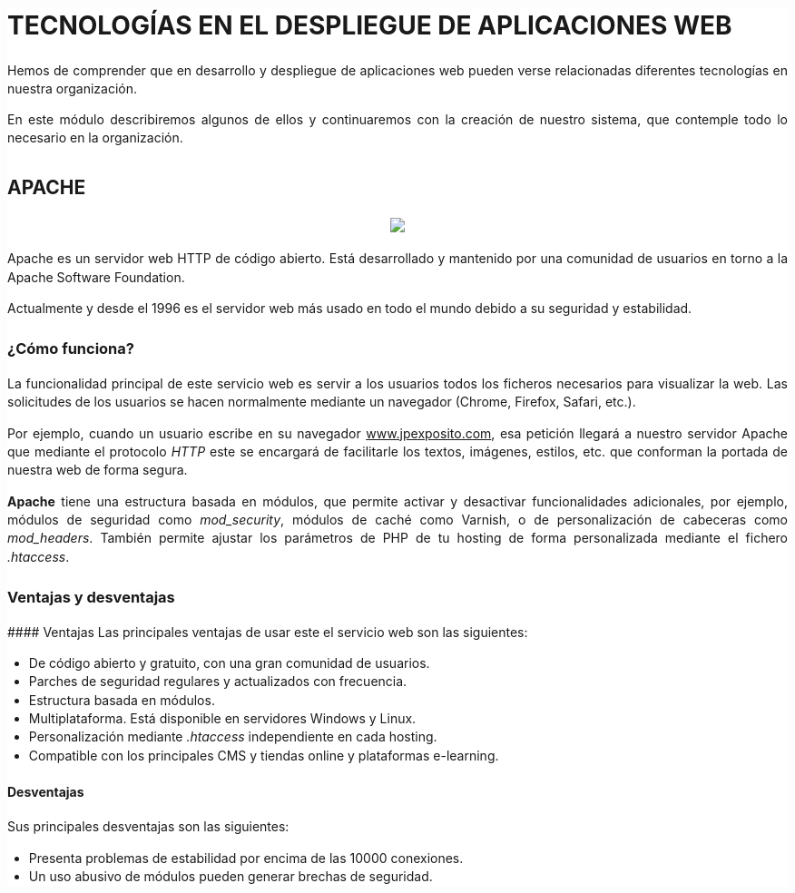 <div align="justify">

# TECNOLOGÍAS EN EL DESPLIEGUE DE APLICACIONES WEB

  Hemos de comprender que en desarrollo y despliegue de aplicaciones web pueden verse relacionadas diferentes tecnologías en nuestra organización.

  En este módulo describiremos algunos de ellos y continuaremos con la creación de nuestro sistema, que contemple todo lo necesario en la organización.

## APACHE

<div align="center">
  <img src="https://httpd.apache.org/images/httpd_logo_wide_new.png"  />
</div>

  Apache es un servidor web HTTP de código abierto. Está desarrollado y mantenido por una comunidad de usuarios en torno a la Apache Software Foundation.

  Actualmente y desde el 1996 es el servidor web más usado en todo el mundo debido a su seguridad y estabilidad.

### ¿Cómo funciona?

  La funcionalidad principal de este servicio web es servir a los usuarios todos los ficheros necesarios para visualizar la web. Las solicitudes de los usuarios se hacen normalmente mediante un navegador (Chrome, Firefox, Safari, etc.).

  Por ejemplo, cuando un usuario escribe en su navegador www.jpexposito.com, esa petición llegará a nuestro servidor Apache que mediante el protocolo _HTTP_ este se encargará de facilitarle los textos, imágenes, estilos, etc. que conforman la portada de nuestra web de forma segura.

  __Apache__ tiene una estructura basada en módulos, que permite activar y desactivar funcionalidades adicionales, por ejemplo, módulos de seguridad como _mod_security_, módulos de caché como Varnish, o de personalización de cabeceras como _mod_headers_. También permite ajustar los parámetros de PHP de tu hosting de forma personalizada mediante el fichero _.htaccess_.

### Ventajas y desventajas

#### Ventajas
  Las principales ventajas de usar este el servicio web son las siguientes:
  - De código abierto y gratuito, con una gran comunidad de usuarios.
  - Parches de seguridad regulares y actualizados con frecuencia.
  - Estructura basada en módulos.
  - Multiplataforma. Está disponible en servidores Windows y Linux.
  - Personalización mediante _.htaccess_ independiente en cada hosting.
  - Compatible con los principales CMS y tiendas online y plataformas e-learning.

#### Desventajas

  Sus principales desventajas son las siguientes:
  - Presenta problemas de estabilidad por encima de las 10000 conexiones.
  - Un uso abusivo de módulos pueden generar brechas de seguridad.
